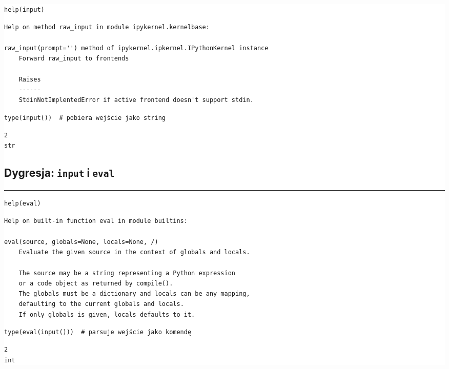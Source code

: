
```
help(input)
```

```
Help on method raw_input in module ipykernel.kernelbase:

raw_input(prompt='') method of ipykernel.ipkernel.IPythonKernel instance
    Forward raw_input to frontends
    
    Raises
    ------
    StdinNotImplentedError if active frontend doesn't support stdin.
```    

```
type(input())  # pobiera wejście jako string
```

```
2
str
```


## Dygresja: `input` i `eval`

---


```
help(eval)
```

```
Help on built-in function eval in module builtins:

eval(source, globals=None, locals=None, /)
    Evaluate the given source in the context of globals and locals.
    
    The source may be a string representing a Python expression
    or a code object as returned by compile().
    The globals must be a dictionary and locals can be any mapping,
    defaulting to the current globals and locals.
    If only globals is given, locals defaults to it.
```    

```
type(eval(input()))  # parsuje wejście jako komendę
```

```
2
int
```

#
